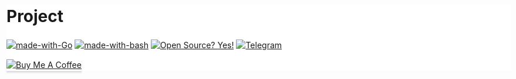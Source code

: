

# Project

[![made-with-Go](https://img.shields.io/badge/Made%20with-Go-1f425f.svg)](http://golang.org)
[![made-with-bash](https://img.shields.io/badge/Made%20with-Bash-1f425f.svg)](https://www.gnu.org/software/bash/)
[![Open Source? Yes!](https://badgen.net/badge/Open%20Source%20%3F/Yes%21/blue?icon=github)](https://github.com/Naereen/badges/)
[![Telegram](https://patrolavia.github.io/telegram-badge/chat.png)](https://t.me/KingOfTipsBugBounty)



<a href="https://www.buymeacoffee.com/OFJAAAH" target="_blank"><img src="https://www.buymeacoffee.com/assets/img/custom_images/orange_img.png" alt="Buy Me A Coffee" style="height: 20px !important;width: 50px !important;box-shadow: 0px 3px 2px 0px rgba(190, 190, 190, 0.5) !important;-webkit-box-shadow: 0px 3px 2px 0px rgba(190, 190, 190, 0.5) !important;" ></a>

